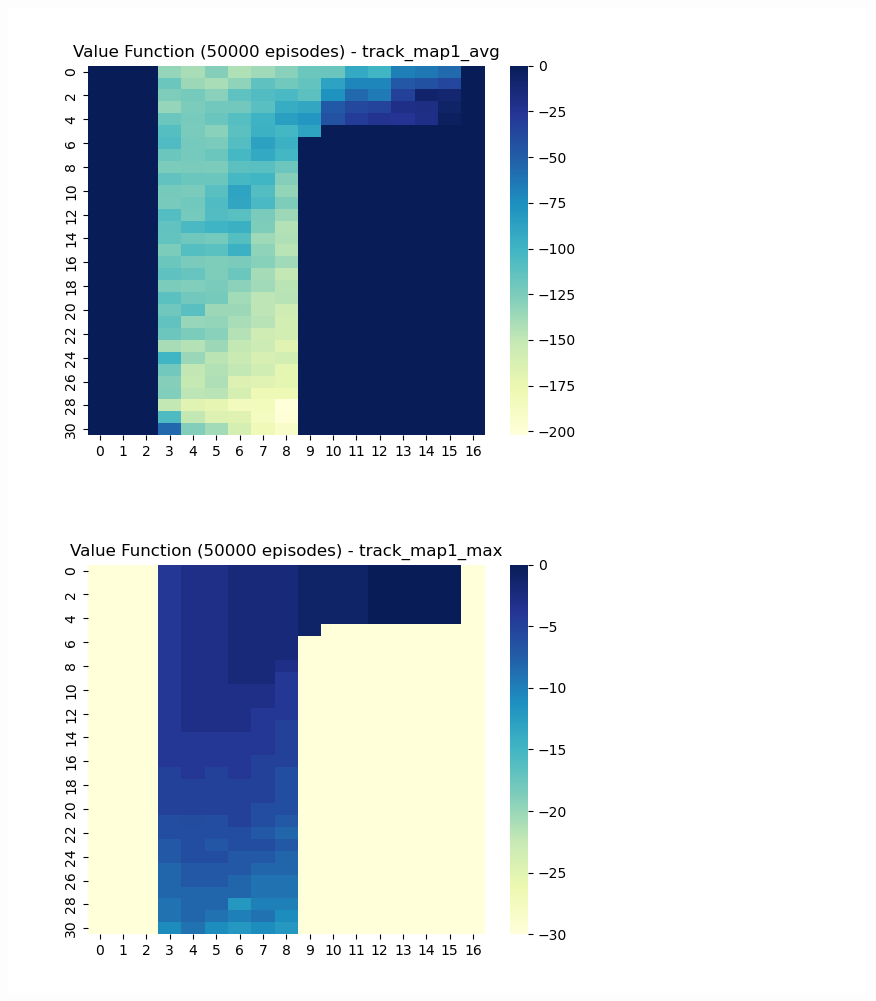 ![Average value function heatmap for track_map1. Lighter colors indicate lower values, dark blue areas represent track boundaries, and light yellow to light blue areas show the value distribution of drivable paths for the race car.](grid1_1.png)

![Maximum value function heatmap for track_map1. Compared to the average value function, the maximum value function shows more distinct value contrasts, with dark blue areas representing the optimal path.](grid1_2.png)
